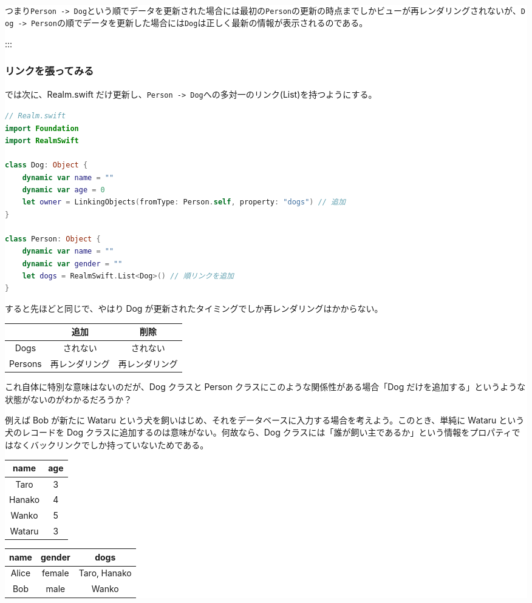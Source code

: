 つまり`Person -> Dog`という順でデータを更新された場合には最初の`Person`の更新の時点までしかビューが再レンダリングされないが、`Dog -> Person`の順でデータを更新した場合には`Dog`は正しく最新の情報が表示されるのである。

:::

### リンクを張ってみる

では次に、Realm.swift だけ更新し、`Person -> Dog`への多対一のリンク(List)を持つようにする。

```swift
// Realm.swift
import Foundation
import RealmSwift

class Dog: Object {
    dynamic var name = ""
    dynamic var age = 0
    let owner = LinkingObjects(fromType: Person.self, property: "dogs") // 追加
}

class Person: Object {
    dynamic var name = ""
    dynamic var gender = ""
    let dogs = RealmSwift.List<Dog>() // 順リンクを追加
}
```

すると先ほどと同じで、やはり Dog が更新されたタイミングでしか再レンダリングはかからない。

|         |      追加      |      削除      |
| :-----: | :------------: | :------------: |
|  Dogs   |    されない    |    されない    |
| Persons | 再レンダリング | 再レンダリング |

これ自体に特別な意味はないのだが、Dog クラスと Person クラスにこのような関係性がある場合「Dog だけを追加する」というような状態がないのがわかるだろうか？

例えば Bob が新たに Wataru という犬を飼いはじめ、それをデータベースに入力する場合を考えよう。このとき、単純に Wataru という犬のレコードを Dog クラスに追加するのは意味がない。何故なら、Dog クラスには「誰が飼い主であるか」という情報をプロパティではなくバックリンクでしか持っていないためである。

|  name  | age |
| :----: | :-: |
|  Taro  |  3  |
| Hanako |  4  |
| Wanko  |  5  |
| Wataru |  3  |

| name  | gender |     dogs     |
| :---: | :----: | :----------: |
| Alice | female | Taro, Hanako |
|  Bob  |  male  |    Wanko     |
